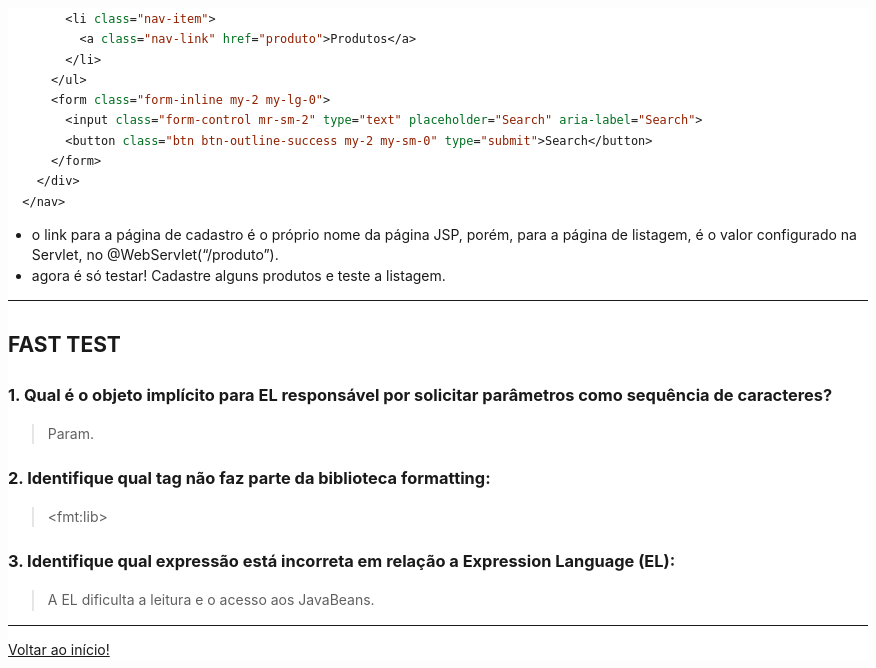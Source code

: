 ~~~jsp
        <li class="nav-item">
          <a class="nav-link" href="produto">Produtos</a>
        </li>
      </ul>
      <form class="form-inline my-2 my-lg-0">
        <input class="form-control mr-sm-2" type="text" placeholder="Search" aria-label="Search">
        <button class="btn btn-outline-success my-2 my-sm-0" type="submit">Search</button>
      </form>
    </div>
  </nav>
~~~

- o link para a página de cadastro é o próprio nome da página JSP, porém, para a página de listagem, é o valor configurado na Servlet, no @WebServlet(“/produto”).
- agora é só testar! Cadastre alguns produtos e teste a listagem.

--- 

## FAST TEST

### 1. Qual é o objeto implícito para EL responsável por solicitar parâmetros como sequência de caracteres?
> Param.

### 2. Identifique qual tag não faz parte da biblioteca formatting:
> &lt;fmt:lib&gt;

### 3. Identifique qual expressão está incorreta em relação a Expression Language (EL):
> A EL dificulta a leitura e o acesso aos JavaBeans.

--- 

[Voltar ao início!](https://github.com/DigouO/Fintech_FIAP_2023)
